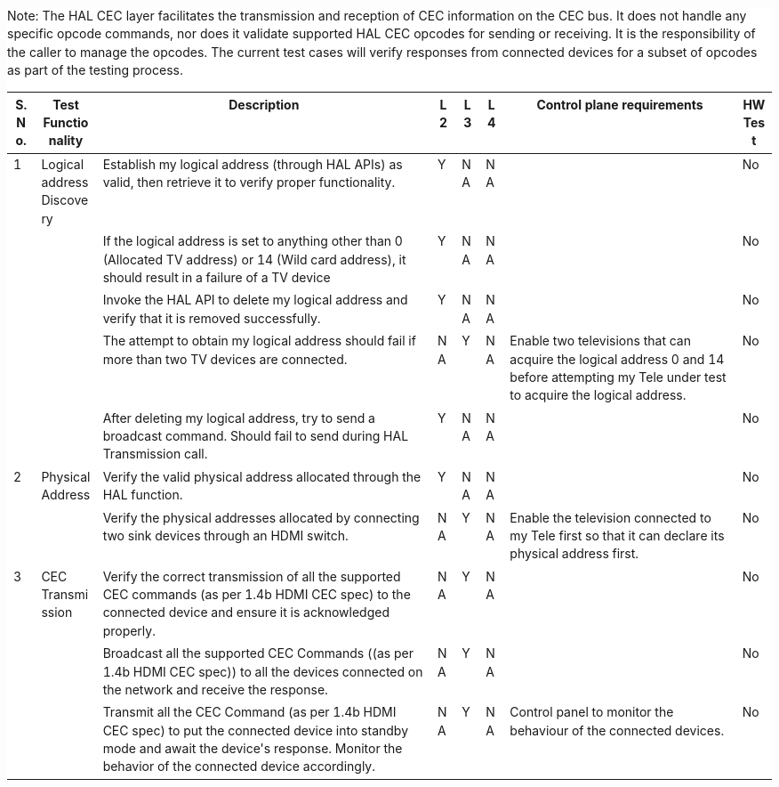 Note: The HAL CEC layer facilitates the transmission and reception of CEC information on the CEC bus. It does not handle any specific opcode commands, nor does it validate supported HAL CEC opcodes for sending or receiving. It is the responsibility of the caller to manage the opcodes. The current test cases will verify responses from connected devices for a subset of opcodes as part of the testing process.

| S.No. | Test Functionality             | Description                                                                                                                                                                                                                                             | L2 | L3 | L4 | Control plane requirements                                                                                                                 | HW Test |
|-------|--------------------------------|---------------------------------------------------------------------------------------------------------------------------------------------------------------------------------------------------------------------------------------------------------|----|----|----|-------------------------------------------------------------------------------------------------------------------------------------------|---------|
| 1     | Logical address Discovery      | Establish my logical address (through HAL APIs) as valid, then retrieve it to verify proper functionality.                                                                                                                                              | Y  | NA | NA |                                                                                                                                           | No      |
|       |                                | If the logical address is set to anything other than 0 (Allocated TV address) or 14 (Wild card address), it should result in a failure of a TV device                                                                                                | Y  | NA | NA |                                                                                                                                           | No      |
|       |                                | Invoke the HAL API to delete my logical address and verify that it is removed successfully.                                                                                                                                                             | Y  | NA | NA |                                                                                                                                           | No      |
|       |                                | The attempt to obtain my logical address should fail if more than two TV devices are connected.                                                                                                                                                         | NA | Y  | NA | Enable two televisions that can acquire the logical address 0 and 14 before attempting my Tele under test to acquire the logical address. | No      |
|       |                                | After deleting my logical address, try to send a broadcast command. Should fail to send during HAL Transmission call.                                                                                                                                    | Y  | NA | NA |                                                                                                                                           | No      |
| 2     | Physical Address               | Verify the valid physical address allocated through the HAL function.                                                                                                                                                                                   | Y  | NA | NA |                                                                                                                                           | No      |
|       |                                | Verify the physical addresses allocated by connecting two sink devices through an HDMI switch.                                                                                                                                                          | NA | Y  | NA | Enable the television connected to my Tele first so that it can declare its physical address first.                                       | No      |
| 3     | CEC Transmission               | Verify the correct transmission of all the supported CEC commands (as per 1.4b HDMI CEC spec) to the connected device and ensure it is acknowledged properly.                                                                                           | NA | Y  | NA |                                                                                                                                           | No      |
|       |                                | Broadcast all the supported CEC Commands ((as per 1.4b HDMI CEC spec)) to all the devices connected on the network and receive the response.                                                                                                             | NA | Y  | NA |                                                                                                                                           | No      |
|       |                                | Transmit all the  CEC Command (as per 1.4b HDMI CEC spec) to put the connected device into standby mode and await the device's response. Monitor the behavior of the connected device accordingly.                                                      | NA | Y  | NA | Control panel to monitor the behaviour of the connected devices.                                                                          | No      |